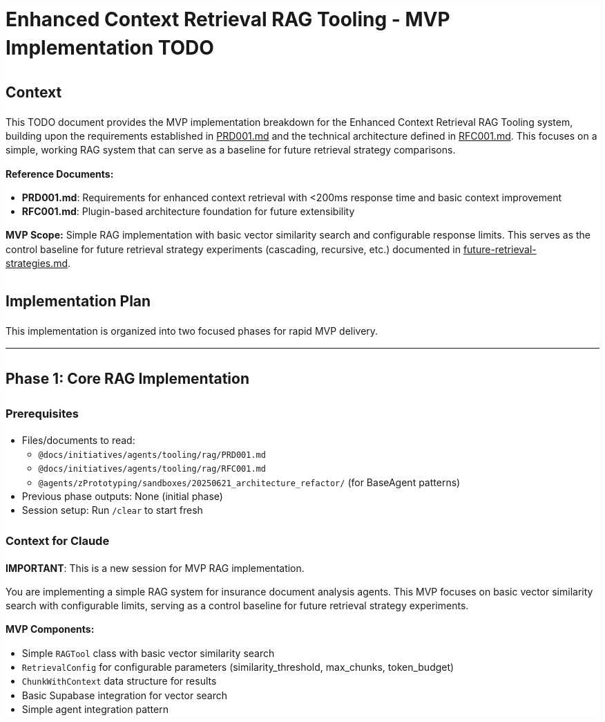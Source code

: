 # Enhanced Context Retrieval RAG Tooling - MVP Implementation TODO

## Context

This TODO document provides the MVP implementation breakdown for the Enhanced Context Retrieval RAG Tooling system, building upon the requirements established in [PRD001.md](./PRD001.md) and the technical architecture defined in [RFC001.md](./RFC001.md). This focuses on a simple, working RAG system that can serve as a baseline for future retrieval strategy comparisons.

**Reference Documents:**
- **PRD001.md**: Requirements for enhanced context retrieval with <200ms response time and basic context improvement
- **RFC001.md**: Plugin-based architecture foundation for future extensibility

**MVP Scope:**
Simple RAG implementation with basic vector similarity search and configurable response limits. This serves as the control baseline for future retrieval strategy experiments (cascading, recursive, etc.) documented in [future-retrieval-strategies.md](./future-retrieval-strategies.md).

## Implementation Plan

This implementation is organized into two focused phases for rapid MVP delivery.

---

## Phase 1: Core RAG Implementation

### Prerequisites
- Files/documents to read: 
  - `@docs/initiatives/agents/tooling/rag/PRD001.md`
  - `@docs/initiatives/agents/tooling/rag/RFC001.md` 
  - `@agents/zPrototyping/sandboxes/20250621_architecture_refactor/` (for BaseAgent patterns)
- Previous phase outputs: None (initial phase)
- Session setup: Run `/clear` to start fresh

### Context for Claude
**IMPORTANT**: This is a new session for MVP RAG implementation.

You are implementing a simple RAG system for insurance document analysis agents. This MVP focuses on basic vector similarity search with configurable limits, serving as a control baseline for future retrieval strategy experiments.

**MVP Components:**
- Simple `RAGTool` class with basic vector similarity search
- `RetrievalConfig` for configurable parameters (similarity_threshold, max_chunks, token_budget)
- `ChunkWithContext` data structure for results
- Basic Supabase integration for vector search
- Simple agent integration pattern
